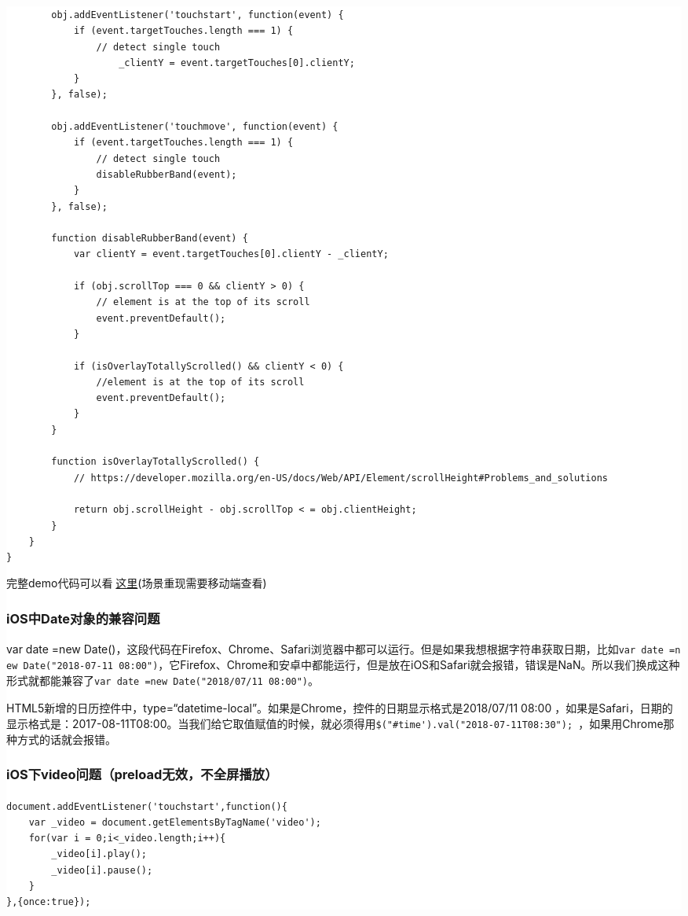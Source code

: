             obj.addEventListener('touchstart', function(event) {
                if (event.targetTouches.length === 1) {
                    // detect single touch
                        _clientY = event.targetTouches[0].clientY;
                }
            }, false);

            obj.addEventListener('touchmove', function(event) {
                if (event.targetTouches.length === 1) {
                    // detect single touch
                    disableRubberBand(event);
                }
            }, false);

            function disableRubberBand(event) {
                var clientY = event.targetTouches[0].clientY - _clientY;

                if (obj.scrollTop === 0 && clientY > 0) {
                    // element is at the top of its scroll
                    event.preventDefault();
                }

                if (isOverlayTotallyScrolled() && clientY < 0) {
                    //element is at the top of its scroll
                    event.preventDefault();
                }
            }

            function isOverlayTotallyScrolled() {
                // https://developer.mozilla.org/en-US/docs/Web/API/Element/scrollHeight#Problems_and_solutions
                
                return obj.scrollHeight - obj.scrollTop < = obj.clientHeight;
            }
        }
    }
</pre>

完整demo代码可以看 [这里](https://github.com/Tiquiero/disabledScrollBg)(场景重现需要移动端查看)

### iOS中Date对象的兼容问题

var date =new Date()，这段代码在Firefox、Chrome、Safari浏览器中都可以运行。但是如果我想根据字符串获取日期，比如`var date =new Date("2018-07-11 08:00")`，它Firefox、Chrome和安卓中都能运行，但是放在iOS和Safari就会报错，错误是NaN。所以我们换成这种形式就都能兼容了`var date =new Date("2018/07/11 08:00")`。

HTML5新增的日历控件中，type=“datetime-local”。如果是Chrome，控件的日期显示格式是2018/07/11 08:00 ，如果是Safari，日期的显示格式是：2017-08-11T08:00。当我们给它取值赋值的时候，就必须得用`$("#time').val("2018-07-11T08:30"); `，如果用Chrome那种方式的话就会报错。

### iOS下video问题（preload无效，不全屏播放）

    document.addEventListener('touchstart',function(){
        var _video = document.getElementsByTagName('video');
        for(var i = 0;i<_video.length;i++){
            _video[i].play();
            _video[i].pause();
        }
    },{once:true});

